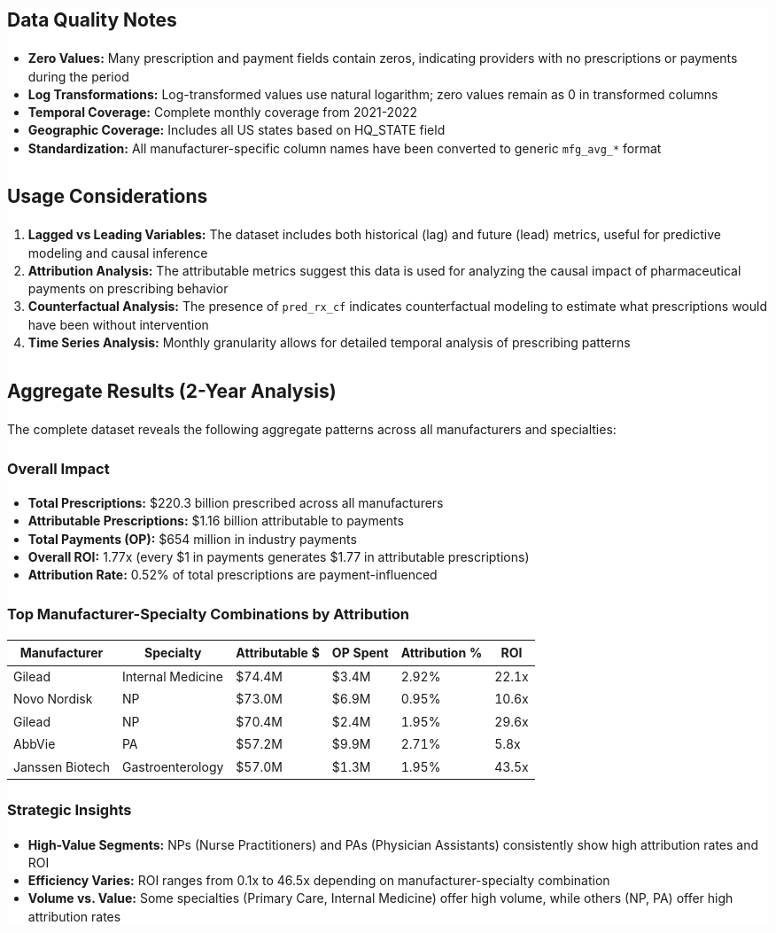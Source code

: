 ## Data Quality Notes

- **Zero Values:** Many prescription and payment fields contain zeros, indicating providers with no prescriptions or payments during the period
- **Log Transformations:** Log-transformed values use natural logarithm; zero values remain as 0 in transformed columns
- **Temporal Coverage:** Complete monthly coverage from 2021-2022
- **Geographic Coverage:** Includes all US states based on HQ_STATE field
- **Standardization:** All manufacturer-specific column names have been converted to generic `mfg_avg_*` format

## Usage Considerations

1. **Lagged vs Leading Variables:** The dataset includes both historical (lag) and future (lead) metrics, useful for predictive modeling and causal inference
2. **Attribution Analysis:** The attributable metrics suggest this data is used for analyzing the causal impact of pharmaceutical payments on prescribing behavior
3. **Counterfactual Analysis:** The presence of `pred_rx_cf` indicates counterfactual modeling to estimate what prescriptions would have been without intervention
4. **Time Series Analysis:** Monthly granularity allows for detailed temporal analysis of prescribing patterns

## Aggregate Results (2-Year Analysis)

The complete dataset reveals the following aggregate patterns across all manufacturers and specialties:

### Overall Impact
- **Total Prescriptions:** $220.3 billion prescribed across all manufacturers
- **Attributable Prescriptions:** $1.16 billion attributable to payments
- **Total Payments (OP):** $654 million in industry payments
- **Overall ROI:** 1.77x (every $1 in payments generates $1.77 in attributable prescriptions)
- **Attribution Rate:** 0.52% of total prescriptions are payment-influenced

### Top Manufacturer-Specialty Combinations by Attribution
| Manufacturer | Specialty | Attributable $ | OP Spent | Attribution % | ROI |
|-------------|-----------|---------------|----------|--------------|-----|
| Gilead | Internal Medicine | $74.4M | $3.4M | 2.92% | 22.1x |
| Novo Nordisk | NP | $73.0M | $6.9M | 0.95% | 10.6x |
| Gilead | NP | $70.4M | $2.4M | 1.95% | 29.6x |
| AbbVie | PA | $57.2M | $9.9M | 2.71% | 5.8x |
| Janssen Biotech | Gastroenterology | $57.0M | $1.3M | 1.95% | 43.5x |

### Strategic Insights
- **High-Value Segments:** NPs (Nurse Practitioners) and PAs (Physician Assistants) consistently show high attribution rates and ROI
- **Efficiency Varies:** ROI ranges from 0.1x to 46.5x depending on manufacturer-specialty combination
- **Volume vs. Value:** Some specialties (Primary Care, Internal Medicine) offer high volume, while others (NP, PA) offer high attribution rates
